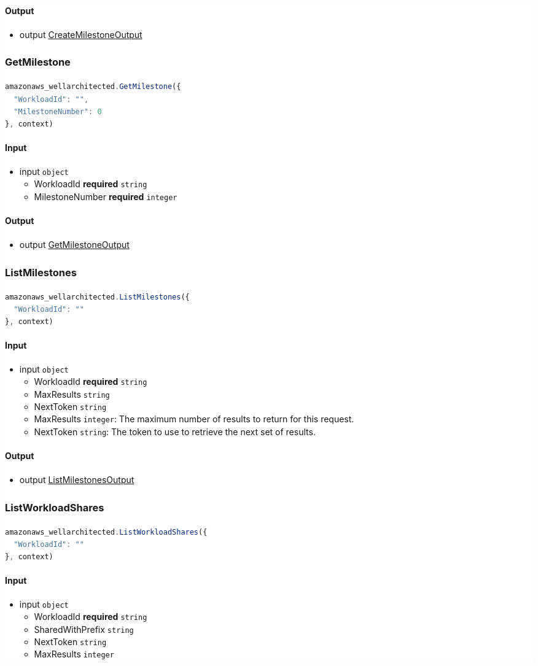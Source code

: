 #### Output
* output [CreateMilestoneOutput](#createmilestoneoutput)

### GetMilestone



```js
amazonaws_wellarchitected.GetMilestone({
  "WorkloadId": "",
  "MilestoneNumber": 0
}, context)
```

#### Input
* input `object`
  * WorkloadId **required** `string`
  * MilestoneNumber **required** `integer`

#### Output
* output [GetMilestoneOutput](#getmilestoneoutput)

### ListMilestones



```js
amazonaws_wellarchitected.ListMilestones({
  "WorkloadId": ""
}, context)
```

#### Input
* input `object`
  * WorkloadId **required** `string`
  * MaxResults `string`
  * NextToken `string`
  * MaxResults `integer`: The maximum number of results to return for this request.
  * NextToken `string`: The token to use to retrieve the next set of results.

#### Output
* output [ListMilestonesOutput](#listmilestonesoutput)

### ListWorkloadShares



```js
amazonaws_wellarchitected.ListWorkloadShares({
  "WorkloadId": ""
}, context)
```

#### Input
* input `object`
  * WorkloadId **required** `string`
  * SharedWithPrefix `string`
  * NextToken `string`
  * MaxResults `integer`
